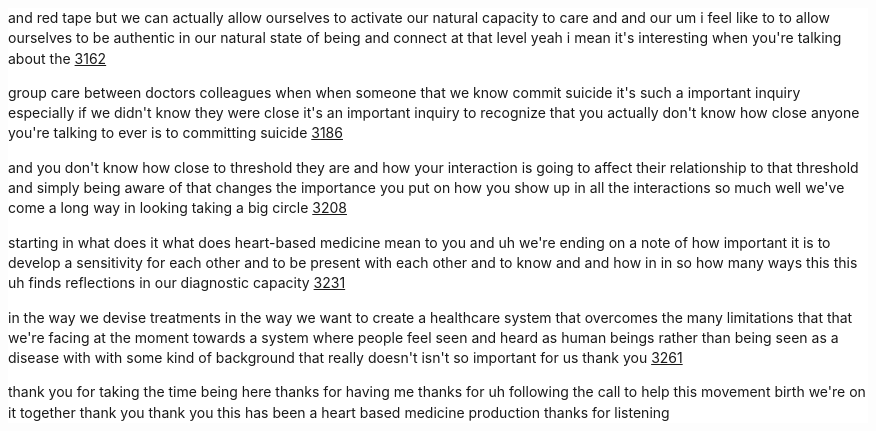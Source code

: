 and red tape but we can actually allow ourselves to activate our natural capacity to care and and our um i feel like to to allow ourselves to be authentic in our natural state of being and connect at that level yeah i mean it's interesting when you're talking about the [3162](https://www.youtube.com/watch?v=GPumhxH3JHA&t=3162.24s)

group care between doctors colleagues when when someone that we know commit suicide it's such a important inquiry especially if we didn't know they were close it's an important inquiry to recognize that you actually don't know how close anyone you're talking to ever is to committing suicide [3186](https://www.youtube.com/watch?v=GPumhxH3JHA&t=3186.4s)

and you don't know how close to threshold they are and how your interaction is going to affect their relationship to that threshold and simply being aware of that changes the importance you put on how you show up in all the interactions so much well we've come a long way in looking taking a big circle [3208](https://www.youtube.com/watch?v=GPumhxH3JHA&t=3208.88s)

starting in what does it what does heart-based medicine mean to you and uh we're ending on a note of how important it is to develop a sensitivity for each other and to be present with each other and to know and and how in in so how many ways this this uh finds reflections in our diagnostic capacity [3231](https://www.youtube.com/watch?v=GPumhxH3JHA&t=3231.76s)

in the way we devise treatments in the way we want to create a healthcare system that overcomes the many limitations that that we're facing at the moment towards a system where people feel seen and heard as human beings rather than being seen as a disease with with some kind of background that really doesn't isn't so important for us thank you [3261](https://www.youtube.com/watch?v=GPumhxH3JHA&t=3261.359s)

thank you for taking the time being here thanks for having me thanks for uh following the call to help this movement birth we're on it together thank you thank you this has been a heart based medicine production thanks for listening